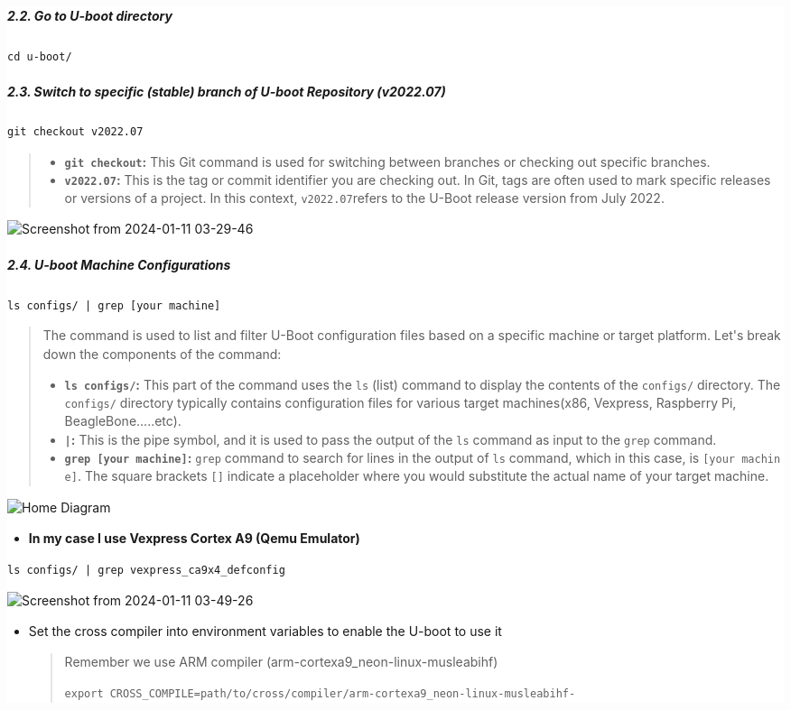 
##### 2.2. Go to U-boot directory

```
cd u-boot/
```

##### 2.3. Switch to specific (stable) branch of U-boot Repository (v2022.07)

```
git checkout v2022.07
```

>- **`git checkout`:** This Git command is used for switching between branches or checking out specific  branches.
>- **`v2022.07`:** This is the tag or commit identifier you are checking out. In Git, tags are often used to mark specific releases or versions of a project. In this context, `v2022.07`refers to the U-Boot release version from July 2022.

![Screenshot from 2024-01-11 03-29-46](https://github.com/anaskhamees/Embedded_Linux/assets/52020047/6b57bd71-7973-4bf3-ab28-cbad5af6b4ea)


##### 2.4. U-boot Machine Configurations

```
ls configs/ | grep [your machine] 
```

>The command is used to list and filter U-Boot configuration files based on a specific machine or target platform. Let's break down the components of the command:
>
>- **`ls configs/`:** This part of the command uses the `ls` (list) command to display the contents of the `configs/` directory. The `configs/` directory typically contains configuration files for various target machines(x86, Vexpress, Raspberry Pi, BeagleBone.....etc).
>- **`|`:** This is the pipe symbol, and it is used to pass the output of the `ls` command as input to the `grep` command.
>- **`grep [your machine]`:** `grep` command to search for lines in the output of `ls` command, which in this case, is `[your machine]`. The square brackets `[]` indicate a placeholder where you would substitute the actual name of your target machine.



![Home Diagram](https://github.com/anaskhamees/Embedded_Linux/assets/52020047/60198c4f-00ae-4601-ab45-60fc4de51829)

- **In my case I use Vexpress Cortex A9 (Qemu Emulator)**

```
ls configs/ | grep vexpress_ca9x4_defconfig
```

![Screenshot from 2024-01-11 03-49-26](https://github.com/anaskhamees/Embedded_Linux/assets/52020047/c1829829-8b6d-45b2-986c-044b66afb4bc)


- Set the cross compiler into environment variables to enable the U-boot to use it

  >  Remember we use ARM compiler (arm-cortexa9_neon-linux-musleabihf) 
  >
  > ```
  > export CROSS_COMPILE=path/to/cross/compiler/arm-cortexa9_neon-linux-musleabihf-
  > ```
